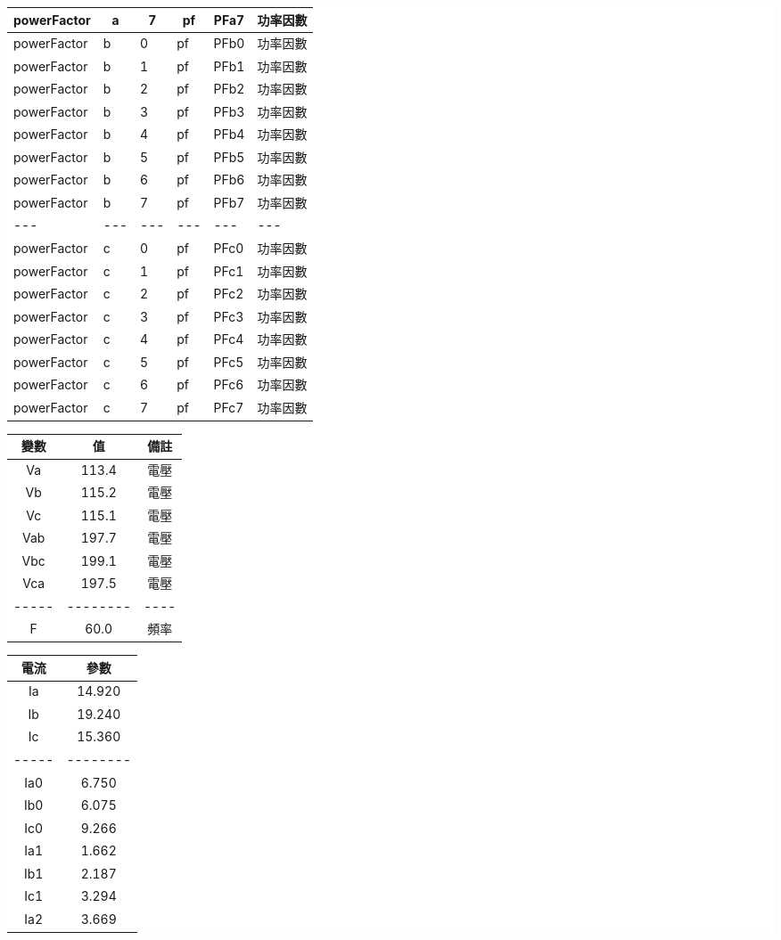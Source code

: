|  powerFactor   |   a   |    7    |  pf  |       PFa7       | 功率因數 |
|      ---       |  ---  |   ---   | ---  |       ---        |   ---    |
|  powerFactor   |   b   |    0    |  pf  |       PFb0       | 功率因數 |
|  powerFactor   |   b   |    1    |  pf  |       PFb1       | 功率因數 |
|  powerFactor   |   b   |    2    |  pf  |       PFb2       | 功率因數 |
|  powerFactor   |   b   |    3    |  pf  |       PFb3       | 功率因數 |
|  powerFactor   |   b   |    4    |  pf  |       PFb4       | 功率因數 |
|  powerFactor   |   b   |    5    |  pf  |       PFb5       | 功率因數 |
|  powerFactor   |   b   |    6    |  pf  |       PFb6       | 功率因數 |
|  powerFactor   |   b   |    7    |  pf  |       PFb7       | 功率因數 |
|      ---       |  ---  |   ---   | ---  |       ---        |   ---    |
|  powerFactor   |   c   |    0    |  pf  |       PFc0       | 功率因數 |
|  powerFactor   |   c   |    1    |  pf  |       PFc1       | 功率因數 |
|  powerFactor   |   c   |    2    |  pf  |       PFc2       | 功率因數 |
|  powerFactor   |   c   |    3    |  pf  |       PFc3       | 功率因數 |
|  powerFactor   |   c   |    4    |  pf  |       PFc4       | 功率因數 |
|  powerFactor   |   c   |    5    |  pf  |       PFc5       | 功率因數 |
|  powerFactor   |   c   |    6    |  pf  |       PFc6       | 功率因數 |
|  powerFactor   |   c   |    7    |  pf  |       PFc7       | 功率因數 |

| 變數  |    值    | 備註 |
| :---: | :------: | :--: |
|  Va   |  113.4   | 電壓 |
|  Vb   |  115.2   | 電壓 |
|  Vc   |  115.1   | 電壓 |
|  Vab  |  197.7   | 電壓 |
|  Vbc  |  199.1   | 電壓 |
|  Vca  |  197.5   | 電壓 |
| ----- | -------- | ---- |
|   F   |   60.0   | 頻率 |

| 電流  |   參數   |
| :---: | :------: |
|  Ia   |  14.920  |
|  Ib   |  19.240  |
|  Ic   |  15.360  |
| ----- | -------- |
|  Ia0  |  6.750   |
|  Ib0  |  6.075   |
|  Ic0  |  9.266   |
|  Ia1  |  1.662   |
|  Ib1  |  2.187   |
|  Ic1  |  3.294   |
|  Ia2  |  3.669   |